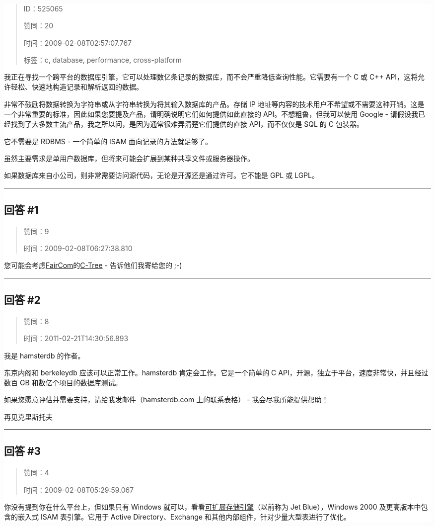 > ID：525065
> 
> 赞同：20
> 
> 时间：2009-02-08T02:57:07.767
> 
> 标签：c, database, performance, cross-platform

我正在寻找一个跨平台的数据库引擎，它可以处理数亿条记录的数据库，而不会严重降低查询性能。它需要有一个 C 或 C++ API，这将允许轻松、快速地构造记录和解析返回的数据。

非常不鼓励将数据转换为字符串或从字符串转换为将其输入数据库的产品。存储 IP 地址等内容的技术用户不希望或不需要这种开销。这是一个非常重要的标准，因此如果您要提及产品，请明确说明它们如何提供如此直接的 API。不想粗鲁，但我可以使用 Google - 请假设我已经找到了大多数主流产品，我之所以问，是因为通常很难弄清楚它们提供的直接 API，而不仅仅是 SQL 的 C 包装器。

它不需要是 RDBMS - 一个简单的 ISAM 面向记录的方法就足够了。

虽然主要需求是单用户数据库，但将来可能会扩展到某种共享文件或服务器操作。

如果数据库来自小公司，则非常需要访问源代码，无论是开源还是通过许可。它不能是 GPL 或 LGPL。

* * *

## 回答 #1

> 赞同：9
> 
> 时间：2009-02-08T06:27:38.810

您可能会考虑[FairCom](http://www.faircom.com/)的[C-Tree](http://en.wikipedia.org/wiki/C-tree) - 告诉他们我寄给您的 ;-)

* * *

## 回答 #2

> 赞同：8
> 
> 时间：2011-02-21T14:30:56.893

我是 hamsterdb 的作者。

东京内阁和 berkeleydb 应该可以正常工作。hamsterdb 肯定会工作。它是一个简单的 C API，开源，独立于平台，速度非常快，并且经过数百 GB 和数亿个项目的数据库测试。

如果您愿意评估并需要支持，请给我发邮件（hamsterdb.com 上的联系表格） - 我会尽我所能提供帮助！

再见克里斯托夫

* * *

## 回答 #3

> 赞同：4
> 
> 时间：2009-02-08T05:29:59.067

你没有提到你在什么平台上，但如果只有 Windows 就可以，看看[可扩展存储引擎](http://msdn.microsoft.com/en-us/library/ms684493(VS.85).aspx)（以前称为 Jet Blue），Windows 2000 及更高版本中包含的嵌入式 ISAM 表引擎。它用于 Active Directory、Exchange 和其他内部组件，针对少量大型表进行了优化。
